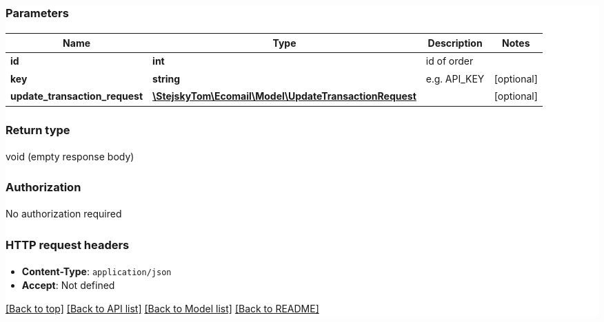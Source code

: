 ### Parameters

| Name | Type | Description  | Notes |
| ------------- | ------------- | ------------- | ------------- |
| **id** | **int**| id of order | |
| **key** | **string**| e.g. API_KEY | [optional] |
| **update_transaction_request** | [**\StejskyTom\Ecomail\Model\UpdateTransactionRequest**](../Model/UpdateTransactionRequest.md)|  | [optional] |

### Return type

void (empty response body)

### Authorization

No authorization required

### HTTP request headers

- **Content-Type**: `application/json`
- **Accept**: Not defined

[[Back to top]](#) [[Back to API list]](../../README.md#endpoints)
[[Back to Model list]](../../README.md#models)
[[Back to README]](../../README.md)
